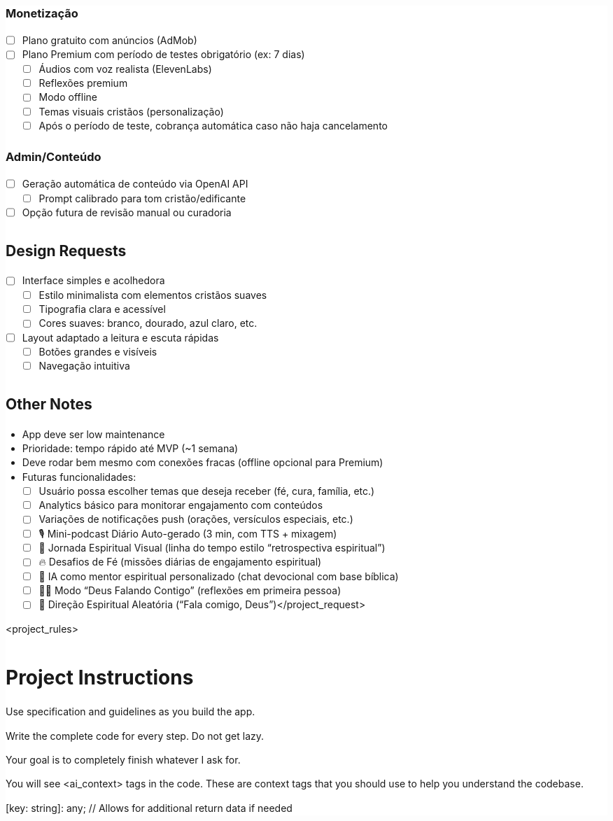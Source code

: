 ### Monetização
- [ ] Plano gratuito com anúncios (AdMob)
- [ ] Plano Premium com período de testes obrigatório (ex: 7 dias)
    - [ ] Áudios com voz realista (ElevenLabs)
    - [ ] Reflexões premium
    - [ ] Modo offline
    - [ ] Temas visuais cristãos (personalização)
    - [ ] Após o período de teste, cobrança automática caso não haja cancelamento

### Admin/Conteúdo
- [ ] Geração automática de conteúdo via OpenAI API
    - [ ] Prompt calibrado para tom cristão/edificante
- [ ] Opção futura de revisão manual ou curadoria

## Design Requests
- [ ] Interface simples e acolhedora
    - [ ] Estilo minimalista com elementos cristãos suaves
    - [ ] Tipografia clara e acessível
    - [ ] Cores suaves: branco, dourado, azul claro, etc.
- [ ] Layout adaptado a leitura e escuta rápidas
    - [ ] Botões grandes e visíveis
    - [ ] Navegação intuitiva

## Other Notes
- App deve ser low maintenance
- Prioridade: tempo rápido até MVP (~1 semana)
- Deve rodar bem mesmo com conexões fracas (offline opcional para Premium)
- Futuras funcionalidades:
    - [ ] Usuário possa escolher temas que deseja receber (fé, cura, família, etc.)
    - [ ] Analytics básico para monitorar engajamento com conteúdos
    - [ ] Variações de notificações push (orações, versículos especiais, etc.)
    - [ ] 🎙️ Mini-podcast Diário Auto-gerado (3 min, com TTS + mixagem)
    - [ ] 📓 Jornada Espiritual Visual (linha do tempo estilo “retrospectiva espiritual”)
    - [ ] 🔥 Desafios de Fé (missões diárias de engajamento espiritual)
    - [ ] 🧠 IA como mentor espiritual personalizado (chat devocional com base bíblica)
    - [ ] 🧍‍♂️ Modo “Deus Falando Contigo” (reflexões em primeira pessoa)
    - [ ] 🧭 Direção Espiritual Aleatória (“Fala comigo, Deus”)</project_request>

<project_rules>
# Project Instructions

Use specification and guidelines as you build the app.

Write the complete code for every step. Do not get lazy.

Your goal is to completely finish whatever I ask for.

You will see <ai_context> tags in the code. These are context tags that you should use to help you understand the codebase.


  [key: string]: any; // Allows for additional return data if needed